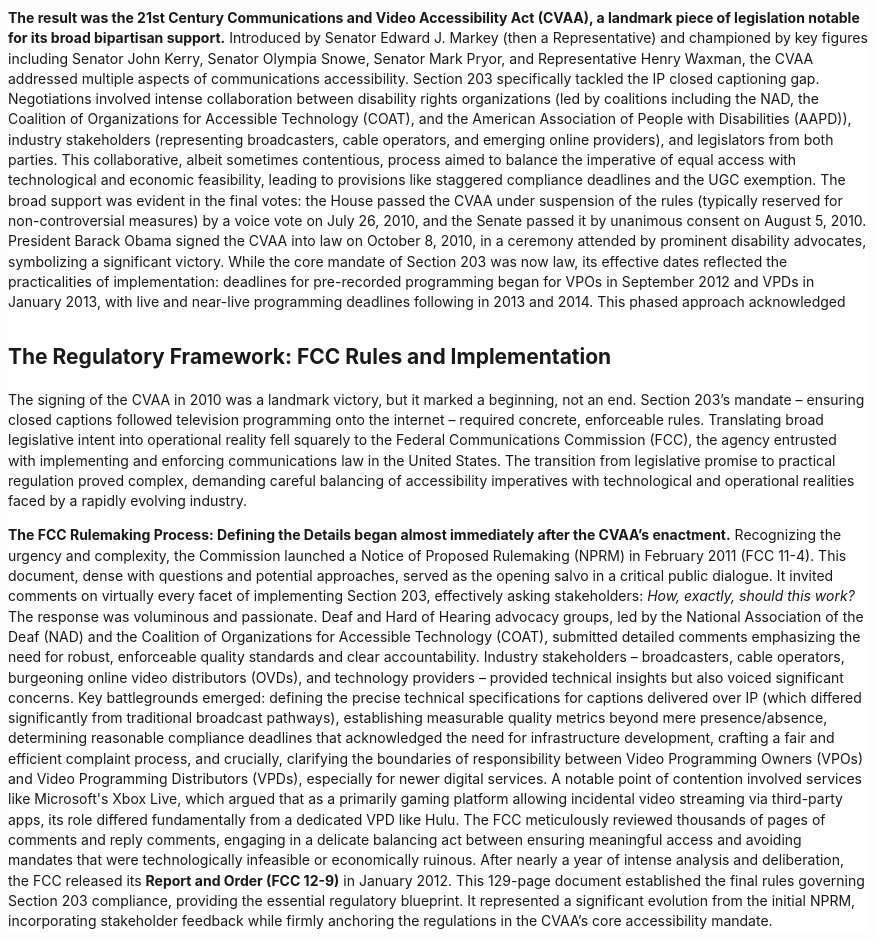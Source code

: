 **The result was the 21st Century Communications and Video Accessibility Act (CVAA), a landmark piece of legislation notable for its broad bipartisan support.** Introduced by Senator Edward J. Markey (then a Representative) and championed by key figures including Senator John Kerry, Senator Olympia Snowe, Senator Mark Pryor, and Representative Henry Waxman, the CVAA addressed multiple aspects of communications accessibility. Section 203 specifically tackled the IP closed captioning gap. Negotiations involved intense collaboration between disability rights organizations (led by coalitions including the NAD, the Coalition of Organizations for Accessible Technology (COAT), and the American Association of People with Disabilities (AAPD)), industry stakeholders (representing broadcasters, cable operators, and emerging online providers), and legislators from both parties. This collaborative, albeit sometimes contentious, process aimed to balance the imperative of equal access with technological and economic feasibility, leading to provisions like staggered compliance deadlines and the UGC exemption. The broad support was evident in the final votes: the House passed the CVAA under suspension of the rules (typically reserved for non-controversial measures) by a voice vote on July 26, 2010, and the Senate passed it by unanimous consent on August 5, 2010. President Barack Obama signed the CVAA into law on October 8, 2010, in a ceremony attended by prominent disability advocates, symbolizing a significant victory. While the core mandate of Section 203 was now law, its effective dates reflected the practicalities of implementation: deadlines for pre-recorded programming began for VPOs in September 2012 and VPDs in January 2013, with live and near-live programming deadlines following in 2013 and 2014. This phased approach acknowledged

## The Regulatory Framework: FCC Rules and Implementation

The signing of the CVAA in 2010 was a landmark victory, but it marked a beginning, not an end. Section 203’s mandate – ensuring closed captions followed television programming onto the internet – required concrete, enforceable rules. Translating broad legislative intent into operational reality fell squarely to the Federal Communications Commission (FCC), the agency entrusted with implementing and enforcing communications law in the United States. The transition from legislative promise to practical regulation proved complex, demanding careful balancing of accessibility imperatives with technological and operational realities faced by a rapidly evolving industry.

**The FCC Rulemaking Process: Defining the Details began almost immediately after the CVAA’s enactment.** Recognizing the urgency and complexity, the Commission launched a Notice of Proposed Rulemaking (NPRM) in February 2011 (FCC 11-4). This document, dense with questions and potential approaches, served as the opening salvo in a critical public dialogue. It invited comments on virtually every facet of implementing Section 203, effectively asking stakeholders: *How, exactly, should this work?* The response was voluminous and passionate. Deaf and Hard of Hearing advocacy groups, led by the National Association of the Deaf (NAD) and the Coalition of Organizations for Accessible Technology (COAT), submitted detailed comments emphasizing the need for robust, enforceable quality standards and clear accountability. Industry stakeholders – broadcasters, cable operators, burgeoning online video distributors (OVDs), and technology providers – provided technical insights but also voiced significant concerns. Key battlegrounds emerged: defining the precise technical specifications for captions delivered over IP (which differed significantly from traditional broadcast pathways), establishing measurable quality metrics beyond mere presence/absence, determining reasonable compliance deadlines that acknowledged the need for infrastructure development, crafting a fair and efficient complaint process, and crucially, clarifying the boundaries of responsibility between Video Programming Owners (VPOs) and Video Programming Distributors (VPDs), especially for newer digital services. A notable point of contention involved services like Microsoft's Xbox Live, which argued that as a primarily gaming platform allowing incidental video streaming via third-party apps, its role differed fundamentally from a dedicated VPD like Hulu. The FCC meticulously reviewed thousands of pages of comments and reply comments, engaging in a delicate balancing act between ensuring meaningful access and avoiding mandates that were technologically infeasible or economically ruinous. After nearly a year of intense analysis and deliberation, the FCC released its **Report and Order (FCC 12-9)** in January 2012. This 129-page document established the final rules governing Section 203 compliance, providing the essential regulatory blueprint. It represented a significant evolution from the initial NPRM, incorporating stakeholder feedback while firmly anchoring the regulations in the CVAA’s core accessibility mandate.
